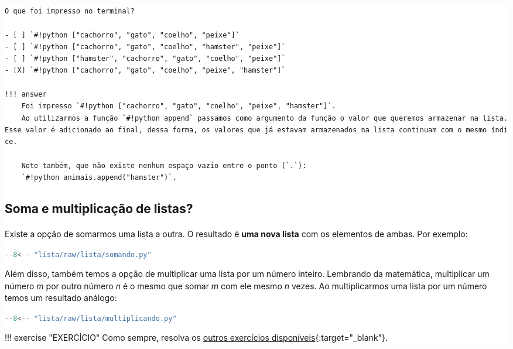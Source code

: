     O que foi impresso no terminal?

    - [ ] `#!python ["cachorro", "gato", "coelho", "peixe"]`
    - [ ] `#!python ["cachorro", "gato", "coelho", "hamster", "peixe"]`
    - [ ] `#!python ["hamster", "cachorro", "gato", "coelho", "peixe"]`
    - [X] `#!python ["cachorro", "gato", "coelho", "peixe", "hamster"]`

    !!! answer
        Foi impresso `#!python ["cachorro", "gato", "coelho", "peixe", "hamster"]`.
        Ao utilizarmos a função `#!python append` passamos como argumento da função o valor que queremos armazenar na lista. Esse valor é adicionado ao final, dessa forma, os valores que já estavam armazenados na lista continuam com o mesmo índice.

        Note também, que não existe nenhum espaço vazio entre o ponto (`.`):
        `#!python animais.append("hamster")`.

## Soma e multiplicação de listas?

Existe a opção de somarmos uma lista a outra. O resultado é **uma nova lista** com os elementos de ambas. Por exemplo:

```python
--8<-- "lista/raw/lista/somando.py"
```

Além disso, também temos a opção de multiplicar uma lista por um número inteiro. Lembrando da matemática, multiplicar um número $m$ por outro número $n$ é o mesmo que somar $m$ com ele mesmo $n$ vezes. Ao multiplicarmos uma lista por um número temos um resultado análogo:

```python
--8<-- "lista/raw/lista/multiplicando.py"
```

!!! exercise "EXERCÍCIO"
Como sempre, resolva os [outros exercícios disponíveis]({{pl_list}}){:target="_blank"}.

